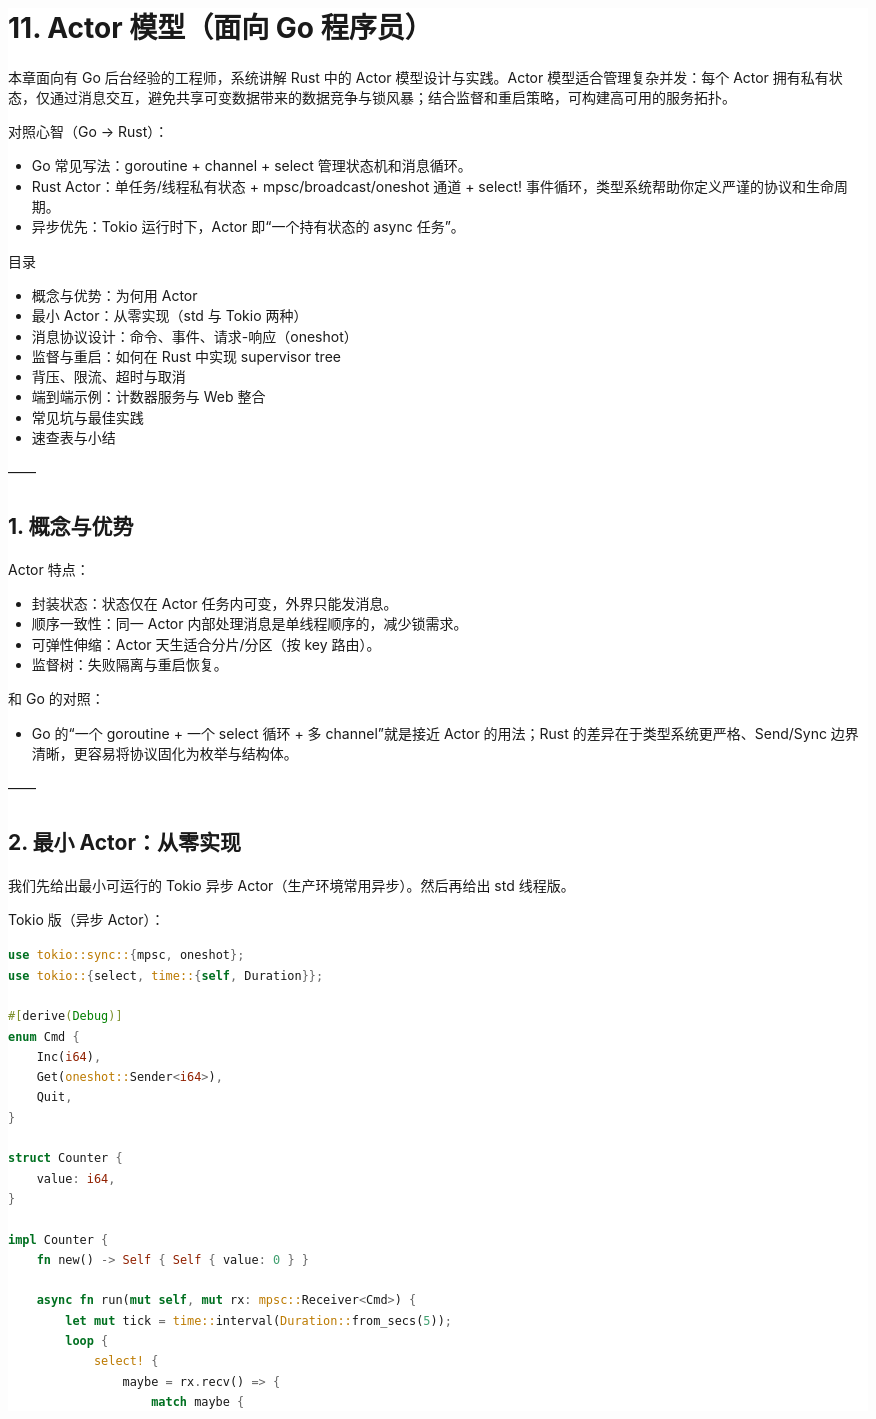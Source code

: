 # 11. Actor 模型（面向 Go 程序员）

本章面向有 Go 后台经验的工程师，系统讲解 Rust 中的 Actor 模型设计与实践。Actor 模型适合管理复杂并发：每个 Actor 拥有私有状态，仅通过消息交互，避免共享可变数据带来的数据竞争与锁风暴；结合监督和重启策略，可构建高可用的服务拓扑。

对照心智（Go → Rust）：
- Go 常见写法：goroutine + channel + select 管理状态机和消息循环。
- Rust Actor：单任务/线程私有状态 + mpsc/broadcast/oneshot 通道 + select! 事件循环，类型系统帮助你定义严谨的协议和生命周期。
- 异步优先：Tokio 运行时下，Actor 即“一个持有状态的 async 任务”。

目录
- 概念与优势：为何用 Actor
- 最小 Actor：从零实现（std 与 Tokio 两种）
- 消息协议设计：命令、事件、请求-响应（oneshot）
- 监督与重启：如何在 Rust 中实现 supervisor tree
- 背压、限流、超时与取消
- 端到端示例：计数器服务与 Web 整合
- 常见坑与最佳实践
- 速查表与小结

——

## 1. 概念与优势

Actor 特点：
- 封装状态：状态仅在 Actor 任务内可变，外界只能发消息。
- 顺序一致性：同一 Actor 内部处理消息是单线程顺序的，减少锁需求。
- 可弹性伸缩：Actor 天生适合分片/分区（按 key 路由）。
- 监督树：失败隔离与重启恢复。

和 Go 的对照：
- Go 的“一个 goroutine + 一个 select 循环 + 多 channel”就是接近 Actor 的用法；Rust 的差异在于类型系统更严格、Send/Sync 边界清晰，更容易将协议固化为枚举与结构体。

——

## 2. 最小 Actor：从零实现

我们先给出最小可运行的 Tokio 异步 Actor（生产环境常用异步）。然后再给出 std 线程版。

Tokio 版（异步 Actor）：
```rust
use tokio::sync::{mpsc, oneshot};
use tokio::{select, time::{self, Duration}};

#[derive(Debug)]
enum Cmd {
    Inc(i64),
    Get(oneshot::Sender<i64>),
    Quit,
}

struct Counter {
    value: i64,
}

impl Counter {
    fn new() -> Self { Self { value: 0 } }

    async fn run(mut self, mut rx: mpsc::Receiver<Cmd>) {
        let mut tick = time::interval(Duration::from_secs(5));
        loop {
            select! {
                maybe = rx.recv() => {
                    match maybe {
```